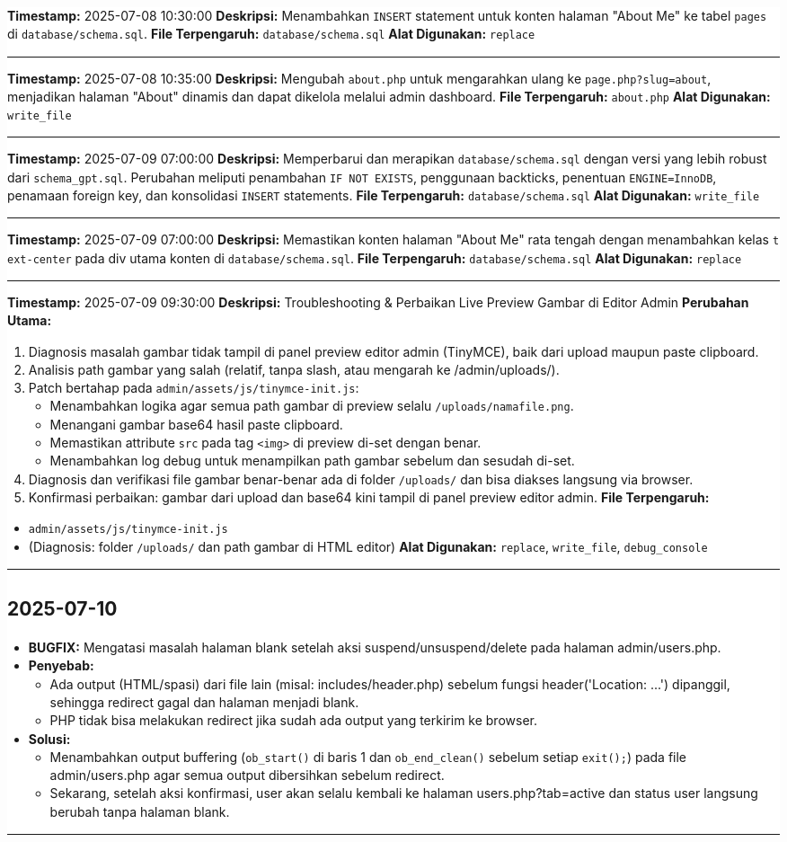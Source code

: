 **Timestamp:** 2025-07-08 10:30:00
**Deskripsi:** Menambahkan `INSERT` statement untuk konten halaman "About Me" ke tabel `pages` di `database/schema.sql`.
**File Terpengaruh:** `database/schema.sql`
**Alat Digunakan:** `replace`

---
**Timestamp:** 2025-07-08 10:35:00
**Deskripsi:** Mengubah `about.php` untuk mengarahkan ulang ke `page.php?slug=about`, menjadikan halaman "About" dinamis dan dapat dikelola melalui admin dashboard.
**File Terpengaruh:** `about.php`
**Alat Digunakan:** `write_file`

---
**Timestamp:** 2025-07-09 07:00:00
**Deskripsi:** Memperbarui dan merapikan `database/schema.sql` dengan versi yang lebih robust dari `schema_gpt.sql`. Perubahan meliputi penambahan `IF NOT EXISTS`, penggunaan backticks, penentuan `ENGINE=InnoDB`, penamaan foreign key, dan konsolidasi `INSERT` statements.
**File Terpengaruh:** `database/schema.sql`
**Alat Digunakan:** `write_file`

---
**Timestamp:** 2025-07-09 07:00:00
**Deskripsi:** Memastikan konten halaman "About Me" rata tengah dengan menambahkan kelas `text-center` pada div utama konten di `database/schema.sql`.
**File Terpengaruh:** `database/schema.sql`
**Alat Digunakan:** `replace`

---
**Timestamp:** 2025-07-09 09:30:00
**Deskripsi:** Troubleshooting & Perbaikan Live Preview Gambar di Editor Admin
**Perubahan Utama:**
1. Diagnosis masalah gambar tidak tampil di panel preview editor admin (TinyMCE), baik dari upload maupun paste clipboard.
2. Analisis path gambar yang salah (relatif, tanpa slash, atau mengarah ke /admin/uploads/).
3. Patch bertahap pada `admin/assets/js/tinymce-init.js`:
    * Menambahkan logika agar semua path gambar di preview selalu `/uploads/namafile.png`.
    * Menangani gambar base64 hasil paste clipboard.
    * Memastikan attribute `src` pada tag `<img>` di preview di-set dengan benar.
    * Menambahkan log debug untuk menampilkan path gambar sebelum dan sesudah di-set.
4. Diagnosis dan verifikasi file gambar benar-benar ada di folder `/uploads/` dan bisa diakses langsung via browser.
5. Konfirmasi perbaikan: gambar dari upload dan base64 kini tampil di panel preview editor admin.
**File Terpengaruh:**
- `admin/assets/js/tinymce-init.js`
- (Diagnosis: folder `/uploads/` dan path gambar di HTML editor)
**Alat Digunakan:** `replace`, `write_file`, `debug_console`

---
## 2025-07-10
- **BUGFIX:** Mengatasi masalah halaman blank setelah aksi suspend/unsuspend/delete pada halaman admin/users.php.
- **Penyebab:**
  - Ada output (HTML/spasi) dari file lain (misal: includes/header.php) sebelum fungsi header('Location: ...') dipanggil, sehingga redirect gagal dan halaman menjadi blank.
  - PHP tidak bisa melakukan redirect jika sudah ada output yang terkirim ke browser.
- **Solusi:**
  - Menambahkan output buffering (`ob_start()` di baris 1 dan `ob_end_clean()` sebelum setiap `exit();`) pada file admin/users.php agar semua output dibersihkan sebelum redirect.
  - Sekarang, setelah aksi konfirmasi, user akan selalu kembali ke halaman users.php?tab=active dan status user langsung berubah tanpa halaman blank.

---